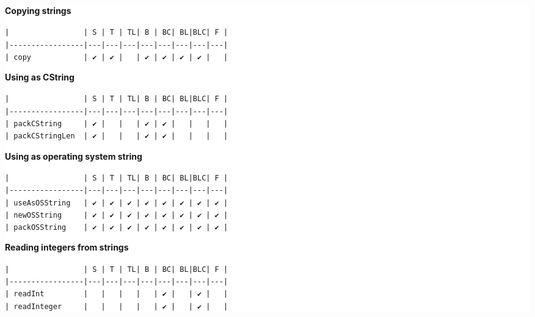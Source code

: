 **Copying strings**

    |                 | S | T | TL| B | BC| BL|BLC| F |
    |-----------------|---|---|---|---|---|---|---|---|
    | copy            | ✔ | ✔ |   | ✔ | ✔ | ✔ | ✔ |   |

**Using as CString**

    |                 | S | T | TL| B | BC| BL|BLC| F |
    |-----------------|---|---|---|---|---|---|---|---|
    | packCString     | ✔ |   |   | ✔ | ✔ |   |   |   |
    | packCStringLen  | ✔ |   |   | ✔ | ✔ |   |   |   |

**Using as operating system string**

    |                 | S | T | TL| B | BC| BL|BLC| F |
    |-----------------|---|---|---|---|---|---|---|---|
    | useAsOSString   | ✔ | ✔ | ✔ | ✔ | ✔ | ✔ | ✔ | ✔ |
    | newOSString     | ✔ | ✔ | ✔ | ✔ | ✔ | ✔ | ✔ | ✔ |
    | packOSString    | ✔ | ✔ | ✔ | ✔ | ✔ | ✔ | ✔ | ✔ |

**Reading integers from strings**

    |                 | S | T | TL| B | BC| BL|BLC| F |
    |-----------------|---|---|---|---|---|---|---|---|
    | readInt         |   |   |   |   | ✔ |   | ✔ |   |
    | readInteger     |   |   |   |   | ✔ |   | ✔ |   |
